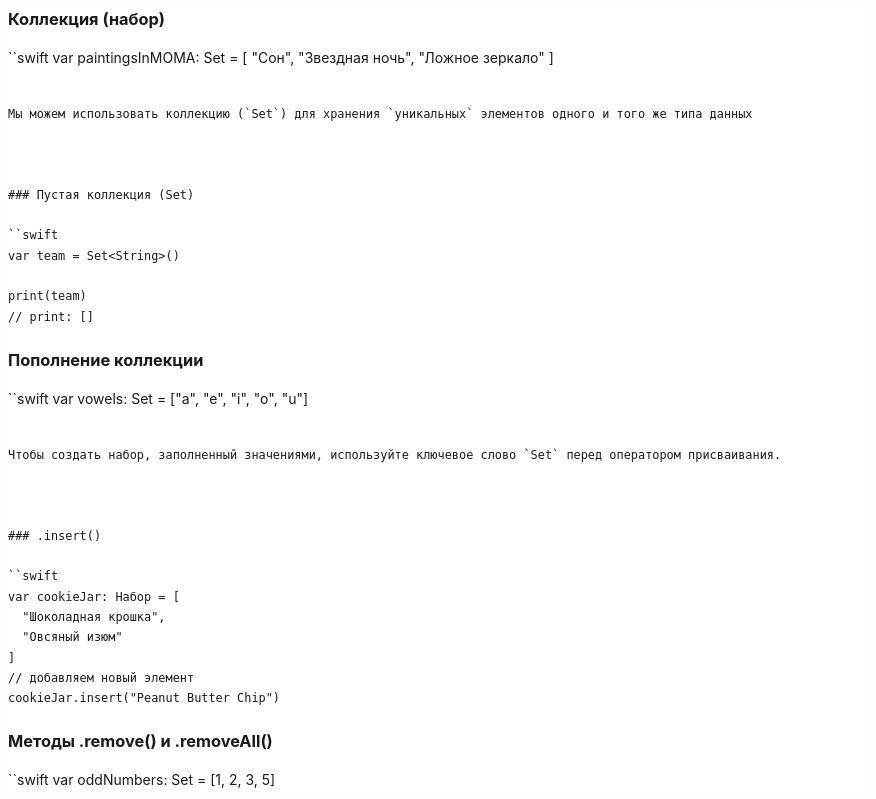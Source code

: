 

### Коллекция (набор)

``swift
var paintingsInMOMA: Set = [
  "Сон",
  "Звездная ночь",
  "Ложное зеркало"
]
```

Мы можем использовать коллекцию (`Set`) для хранения `уникальных` элементов одного и того же типа данных



### Пустая коллекция (Set)

``swift
var team = Set<String>()

print(team)
// print: []
```



### Пополнение коллекции

``swift
var vowels: Set = ["a", "e", "i", "o", "u"]
```

Чтобы создать набор, заполненный значениями, используйте ключевое слово `Set` перед оператором присваивания.



### .insert()

``swift
var cookieJar: Набор = [
  "Шоколадная крошка",
  "Овсяный изюм"
]
// добавляем новый элемент
cookieJar.insert("Peanut Butter Chip")
```



### Методы .remove() и .removeAll()

``swift
var oddNumbers: Set = [1, 2, 3, 5]
